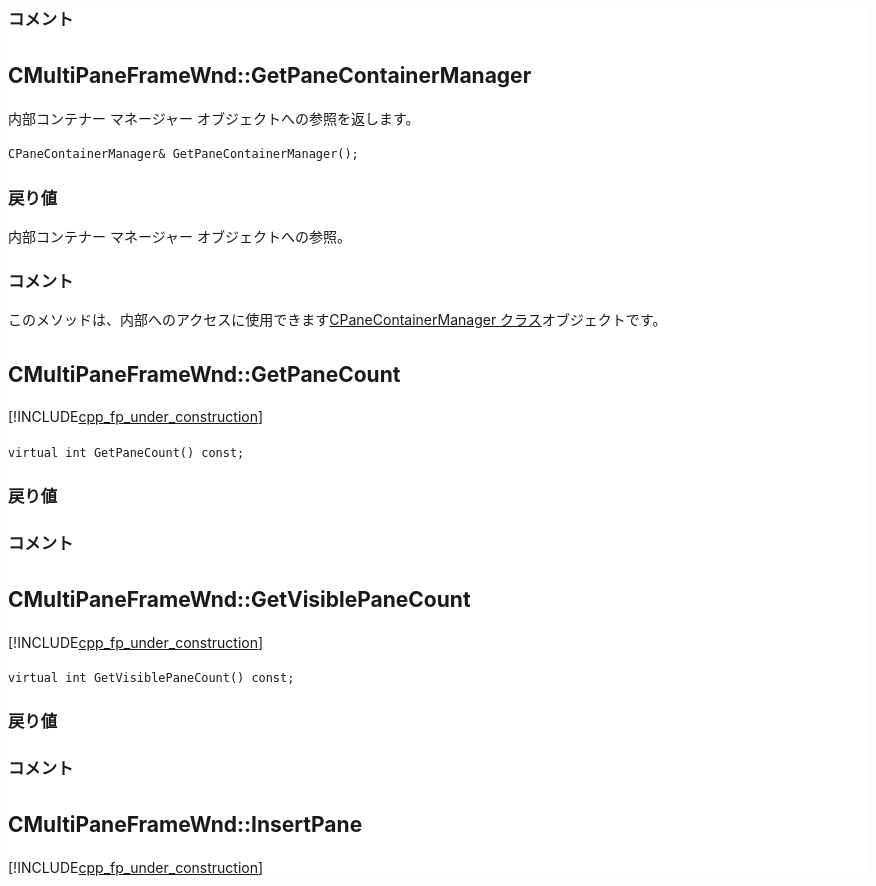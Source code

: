 ### <a name="remarks"></a>コメント  
  
##  <a name="a-namegetpanecontainermanagera--cmultipaneframewndgetpanecontainermanager"></a><a name="getpanecontainermanager"></a>CMultiPaneFrameWnd::GetPaneContainerManager  
 内部コンテナー マネージャー オブジェクトへの参照を返します。  
  
```  
CPaneContainerManager& GetPaneContainerManager();
```  
  
### <a name="return-value"></a>戻り値  
 内部コンテナー マネージャー オブジェクトへの参照。  
  
### <a name="remarks"></a>コメント  
 このメソッドは、内部へのアクセスに使用できます[CPaneContainerManager クラス](../../mfc/reference/cpanecontainermanager-class.md)オブジェクトです。  
  
##  <a name="a-namegetpanecounta--cmultipaneframewndgetpanecount"></a><a name="getpanecount"></a>CMultiPaneFrameWnd::GetPaneCount  
 [!INCLUDE[cpp_fp_under_construction](../../mfc/reference/includes/cpp_fp_under_construction_md.md)]  
  
```  
virtual int GetPaneCount() const;  
```  
  
### <a name="return-value"></a>戻り値  
  
### <a name="remarks"></a>コメント  
  
##  <a name="a-namegetvisiblepanecounta--cmultipaneframewndgetvisiblepanecount"></a><a name="getvisiblepanecount"></a>CMultiPaneFrameWnd::GetVisiblePaneCount  
 [!INCLUDE[cpp_fp_under_construction](../../mfc/reference/includes/cpp_fp_under_construction_md.md)]  
  
```  
virtual int GetVisiblePaneCount() const;  
```  
  
### <a name="return-value"></a>戻り値  
  
### <a name="remarks"></a>コメント  
  
##  <a name="a-nameinsertpanea--cmultipaneframewndinsertpane"></a><a name="insertpane"></a>CMultiPaneFrameWnd::InsertPane  
 [!INCLUDE[cpp_fp_under_construction](../../mfc/reference/includes/cpp_fp_under_construction_md.md)]  
  